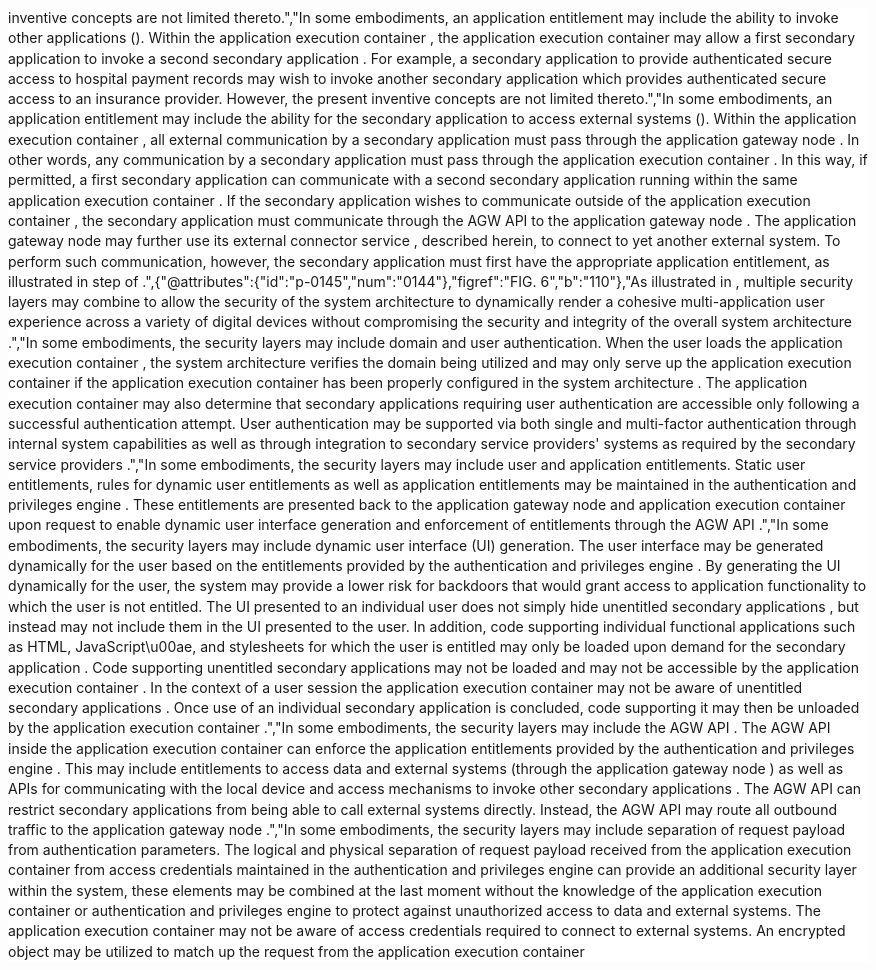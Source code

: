 inventive concepts are not limited thereto.","In some embodiments, an application entitlement may include the ability to invoke other applications (). Within the application execution container , the application execution container  may allow a first secondary application  to invoke a second secondary application . For example, a secondary application  to provide authenticated secure access to hospital payment records may wish to invoke another secondary application which provides authenticated secure access to an insurance provider. However, the present inventive concepts are not limited thereto.","In some embodiments, an application entitlement may include the ability for the secondary application  to access external systems (). Within the application execution container , all external communication by a secondary application  must pass through the application gateway node . In other words, any communication by a secondary application  must pass through the application execution container . In this way, if permitted, a first secondary application  can communicate with a second secondary application  running within the same application execution container . If the secondary application  wishes to communicate outside of the application execution container , the secondary application must communicate through the AGW API  to the application gateway node . The application gateway node  may further use its external connector service , described herein, to connect to yet another external system. To perform such communication, however, the secondary application  must first have the appropriate application entitlement, as illustrated in step  of .",{"@attributes":{"id":"p-0145","num":"0144"},"figref":"FIG. 6","b":"110"},"As illustrated in , multiple security layers may combine to allow the security of the system architecture  to dynamically render a cohesive multi-application user experience across a variety of digital devices without compromising the security and integrity of the overall system architecture .","In some embodiments, the security layers may include domain and user authentication. When the user loads the application execution container , the system architecture  verifies the domain being utilized and may only serve up the application execution container  if the application execution container  has been properly configured in the system architecture . The application execution container  may also determine that secondary applications  requiring user authentication are accessible only following a successful authentication attempt. User authentication may be supported via both single and multi-factor authentication through internal system capabilities as well as through integration to secondary service providers'  systems as required by the secondary service providers .","In some embodiments, the security layers may include user and application entitlements. Static user entitlements, rules for dynamic user entitlements as well as application entitlements may be maintained in the authentication and privileges engine . These entitlements are presented back to the application gateway node  and application execution container  upon request to enable dynamic user interface generation and enforcement of entitlements through the AGW API .","In some embodiments, the security layers may include dynamic user interface (UI) generation. The user interface may be generated dynamically for the user based on the entitlements provided by the authentication and privileges engine . By generating the UI dynamically for the user, the system may provide a lower risk for backdoors that would grant access to application functionality to which the user is not entitled. The UI presented to an individual user does not simply hide unentitled secondary applications , but instead may not include them in the UI presented to the user. In addition, code supporting individual functional applications such as HTML, JavaScript\u00ae, and stylesheets for which the user is entitled may only be loaded upon demand for the secondary application . Code supporting unentitled secondary applications  may not be loaded and may not be accessible by the application execution container . In the context of a user session the application execution container  may not be aware of unentitled secondary applications . Once use of an individual secondary application  is concluded, code supporting it may then be unloaded by the application execution container .","In some embodiments, the security layers may include the AGW API . The AGW API  inside the application execution container  can enforce the application entitlements provided by the authentication and privileges engine . This may include entitlements to access data and external systems (through the application gateway node ) as well as APIs for communicating with the local device and access mechanisms to invoke other secondary applications . The AGW API  can restrict secondary applications  from being able to call external systems directly. Instead, the AGW API  may route all outbound traffic to the application gateway node .","In some embodiments, the security layers may include separation of request payload from authentication parameters. The logical and physical separation of request payload received from the application execution container  from access credentials maintained in the authentication and privileges engine  can provide an additional security layer within the system, these elements may be combined at the last moment without the knowledge of the application execution container  or authentication and privileges engine  to protect against unauthorized access to data and external systems. The application execution container  may not be aware of access credentials required to connect to external systems. An encrypted object may be utilized to match up the request from the application execution container